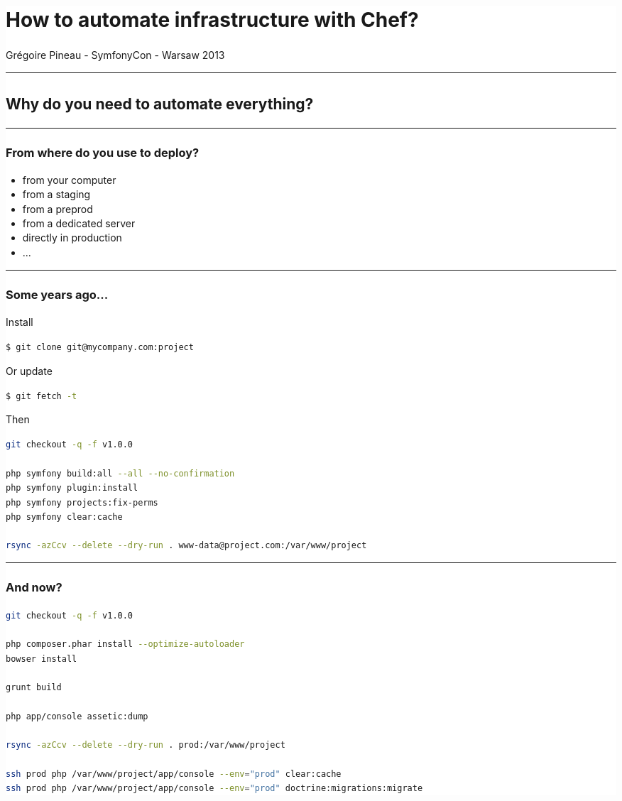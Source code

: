 # How to automate infrastructure with Chef?

Grégoire Pineau - SymfonyCon - Warsaw 2013

------------------

## Why do you need to automate everything?

------------------

### From where do you use to deploy?

* from your computer
* from a staging
* from a preprod
* from a dedicated server
* directly in production
* ...

------------------

### Some years ago...

Install

```bash
$ git clone git@mycompany.com:project
```

Or update

```bash
$ git fetch -t
```

Then

```bash
git checkout -q -f v1.0.0

php symfony build:all --all --no-confirmation
php symfony plugin:install
php symfony projects:fix-perms
php symfony clear:cache

rsync -azCcv --delete --dry-run . www-data@project.com:/var/www/project
```

------------------

### And now?

```bash
git checkout -q -f v1.0.0

php composer.phar install --optimize-autoloader
bowser install

grunt build

php app/console assetic:dump

rsync -azCcv --delete --dry-run . prod:/var/www/project

ssh prod php /var/www/project/app/console --env="prod" clear:cache
ssh prod php /var/www/project/app/console --env="prod" doctrine:migrations:migrate
```
